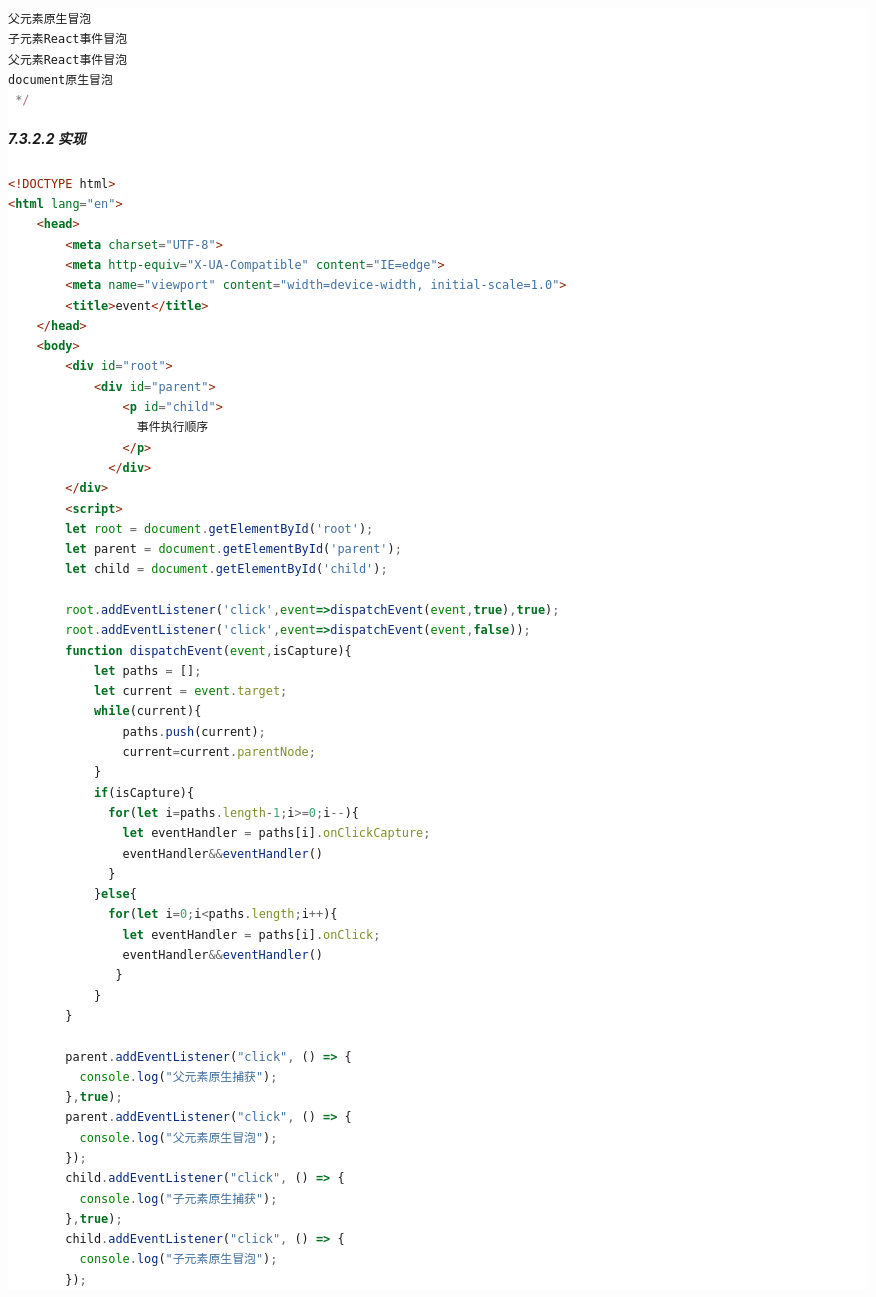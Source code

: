 ```js
父元素原生冒泡
子元素React事件冒泡
父元素React事件冒泡
document原生冒泡
 */
```
##### 7.3.2.2 实现
```html
<!DOCTYPE html>
<html lang="en">
    <head>
        <meta charset="UTF-8">
        <meta http-equiv="X-UA-Compatible" content="IE=edge">
        <meta name="viewport" content="width=device-width, initial-scale=1.0">
        <title>event</title>
    </head>
    <body>
        <div id="root">
            <div id="parent">
                <p id="child">
                  事件执行顺序
                </p>
              </div>
        </div>
        <script>
        let root = document.getElementById('root');
        let parent = document.getElementById('parent');
        let child = document.getElementById('child');

        root.addEventListener('click',event=>dispatchEvent(event,true),true);
        root.addEventListener('click',event=>dispatchEvent(event,false));
        function dispatchEvent(event,isCapture){
            let paths = [];
            let current = event.target;
            while(current){
                paths.push(current);
                current=current.parentNode;
            }
            if(isCapture){
              for(let i=paths.length-1;i>=0;i--){
                let eventHandler = paths[i].onClickCapture;
                eventHandler&&eventHandler()
              }
            }else{
              for(let i=0;i<paths.length;i++){
                let eventHandler = paths[i].onClick;
                eventHandler&&eventHandler()
               }
            }
        }

        parent.addEventListener("click", () => {
          console.log("父元素原生捕获");
        },true);
        parent.addEventListener("click", () => {
          console.log("父元素原生冒泡");
        });
        child.addEventListener("click", () => {
          console.log("子元素原生捕获");
        },true);
        child.addEventListener("click", () => {
          console.log("子元素原生冒泡");
        });
```
